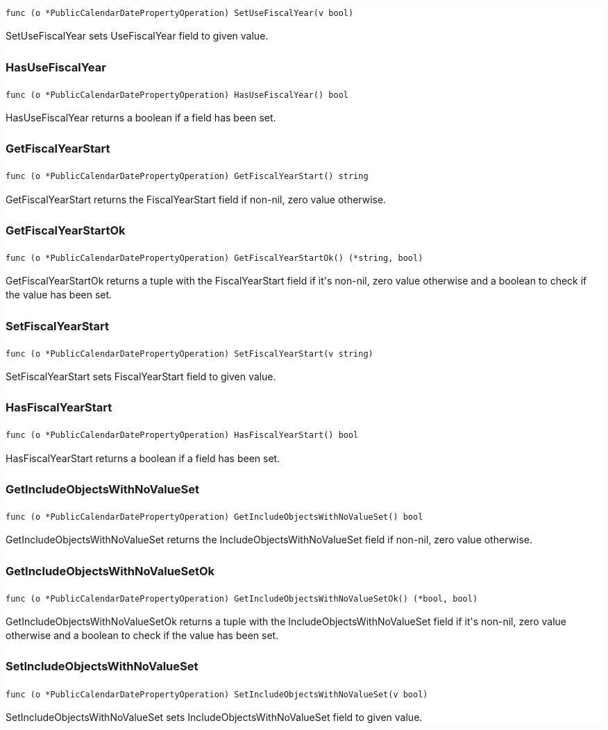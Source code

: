 `func (o *PublicCalendarDatePropertyOperation) SetUseFiscalYear(v bool)`

SetUseFiscalYear sets UseFiscalYear field to given value.

### HasUseFiscalYear

`func (o *PublicCalendarDatePropertyOperation) HasUseFiscalYear() bool`

HasUseFiscalYear returns a boolean if a field has been set.

### GetFiscalYearStart

`func (o *PublicCalendarDatePropertyOperation) GetFiscalYearStart() string`

GetFiscalYearStart returns the FiscalYearStart field if non-nil, zero value otherwise.

### GetFiscalYearStartOk

`func (o *PublicCalendarDatePropertyOperation) GetFiscalYearStartOk() (*string, bool)`

GetFiscalYearStartOk returns a tuple with the FiscalYearStart field if it's non-nil, zero value otherwise
and a boolean to check if the value has been set.

### SetFiscalYearStart

`func (o *PublicCalendarDatePropertyOperation) SetFiscalYearStart(v string)`

SetFiscalYearStart sets FiscalYearStart field to given value.

### HasFiscalYearStart

`func (o *PublicCalendarDatePropertyOperation) HasFiscalYearStart() bool`

HasFiscalYearStart returns a boolean if a field has been set.

### GetIncludeObjectsWithNoValueSet

`func (o *PublicCalendarDatePropertyOperation) GetIncludeObjectsWithNoValueSet() bool`

GetIncludeObjectsWithNoValueSet returns the IncludeObjectsWithNoValueSet field if non-nil, zero value otherwise.

### GetIncludeObjectsWithNoValueSetOk

`func (o *PublicCalendarDatePropertyOperation) GetIncludeObjectsWithNoValueSetOk() (*bool, bool)`

GetIncludeObjectsWithNoValueSetOk returns a tuple with the IncludeObjectsWithNoValueSet field if it's non-nil, zero value otherwise
and a boolean to check if the value has been set.

### SetIncludeObjectsWithNoValueSet

`func (o *PublicCalendarDatePropertyOperation) SetIncludeObjectsWithNoValueSet(v bool)`

SetIncludeObjectsWithNoValueSet sets IncludeObjectsWithNoValueSet field to given value.
